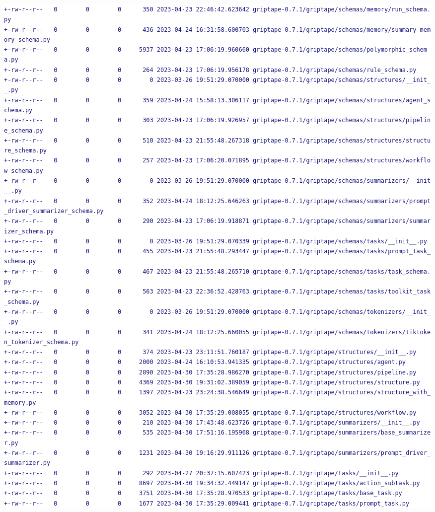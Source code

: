 ```diff
+-rw-r--r--   0        0        0      350 2023-04-23 22:46:42.623642 griptape-0.7.1/griptape/schemas/memory/run_schema.py
+-rw-r--r--   0        0        0      436 2023-04-24 16:31:58.600703 griptape-0.7.1/griptape/schemas/memory/summary_memory_schema.py
+-rw-r--r--   0        0        0     5937 2023-04-23 17:06:19.960660 griptape-0.7.1/griptape/schemas/polymorphic_schema.py
+-rw-r--r--   0        0        0      264 2023-04-23 17:06:19.956178 griptape-0.7.1/griptape/schemas/rule_schema.py
+-rw-r--r--   0        0        0        0 2023-03-26 19:51:29.070000 griptape-0.7.1/griptape/schemas/structures/__init__.py
+-rw-r--r--   0        0        0      359 2023-04-24 15:58:13.306117 griptape-0.7.1/griptape/schemas/structures/agent_schema.py
+-rw-r--r--   0        0        0      303 2023-04-23 17:06:19.926957 griptape-0.7.1/griptape/schemas/structures/pipeline_schema.py
+-rw-r--r--   0        0        0      510 2023-04-23 21:55:48.267318 griptape-0.7.1/griptape/schemas/structures/structure_schema.py
+-rw-r--r--   0        0        0      257 2023-04-23 17:06:20.071895 griptape-0.7.1/griptape/schemas/structures/workflow_schema.py
+-rw-r--r--   0        0        0        0 2023-03-26 19:51:29.070000 griptape-0.7.1/griptape/schemas/summarizers/__init__.py
+-rw-r--r--   0        0        0      352 2023-04-24 18:12:25.646263 griptape-0.7.1/griptape/schemas/summarizers/prompt_driver_summarizer_schema.py
+-rw-r--r--   0        0        0      290 2023-04-23 17:06:19.918871 griptape-0.7.1/griptape/schemas/summarizers/summarizer_schema.py
+-rw-r--r--   0        0        0        0 2023-03-26 19:51:29.070339 griptape-0.7.1/griptape/schemas/tasks/__init__.py
+-rw-r--r--   0        0        0      455 2023-04-23 21:55:48.293447 griptape-0.7.1/griptape/schemas/tasks/prompt_task_schema.py
+-rw-r--r--   0        0        0      467 2023-04-23 21:55:48.265710 griptape-0.7.1/griptape/schemas/tasks/task_schema.py
+-rw-r--r--   0        0        0      563 2023-04-23 22:36:52.428763 griptape-0.7.1/griptape/schemas/tasks/toolkit_task_schema.py
+-rw-r--r--   0        0        0        0 2023-03-26 19:51:29.070000 griptape-0.7.1/griptape/schemas/tokenizers/__init__.py
+-rw-r--r--   0        0        0      341 2023-04-24 18:12:25.660055 griptape-0.7.1/griptape/schemas/tokenizers/tiktoken_tokenizer_schema.py
+-rw-r--r--   0        0        0      374 2023-04-23 23:11:51.760187 griptape-0.7.1/griptape/structures/__init__.py
+-rw-r--r--   0        0        0     2000 2023-04-24 16:10:53.941335 griptape-0.7.1/griptape/structures/agent.py
+-rw-r--r--   0        0        0     2890 2023-04-30 17:35:28.986270 griptape-0.7.1/griptape/structures/pipeline.py
+-rw-r--r--   0        0        0     4369 2023-04-30 19:31:02.389059 griptape-0.7.1/griptape/structures/structure.py
+-rw-r--r--   0        0        0     1397 2023-04-23 23:24:38.546649 griptape-0.7.1/griptape/structures/structure_with_memory.py
+-rw-r--r--   0        0        0     3052 2023-04-30 17:35:29.008055 griptape-0.7.1/griptape/structures/workflow.py
+-rw-r--r--   0        0        0      210 2023-04-30 17:43:48.623726 griptape-0.7.1/griptape/summarizers/__init__.py
+-rw-r--r--   0        0        0      535 2023-04-30 17:51:16.195968 griptape-0.7.1/griptape/summarizers/base_summarizer.py
+-rw-r--r--   0        0        0     1231 2023-04-30 19:16:29.911126 griptape-0.7.1/griptape/summarizers/prompt_driver_summarizer.py
+-rw-r--r--   0        0        0      292 2023-04-27 20:37:15.607423 griptape-0.7.1/griptape/tasks/__init__.py
+-rw-r--r--   0        0        0     8697 2023-04-30 19:34:32.449147 griptape-0.7.1/griptape/tasks/action_subtask.py
+-rw-r--r--   0        0        0     3751 2023-04-30 17:35:28.970533 griptape-0.7.1/griptape/tasks/base_task.py
+-rw-r--r--   0        0        0     1677 2023-04-30 17:35:29.009441 griptape-0.7.1/griptape/tasks/prompt_task.py
```